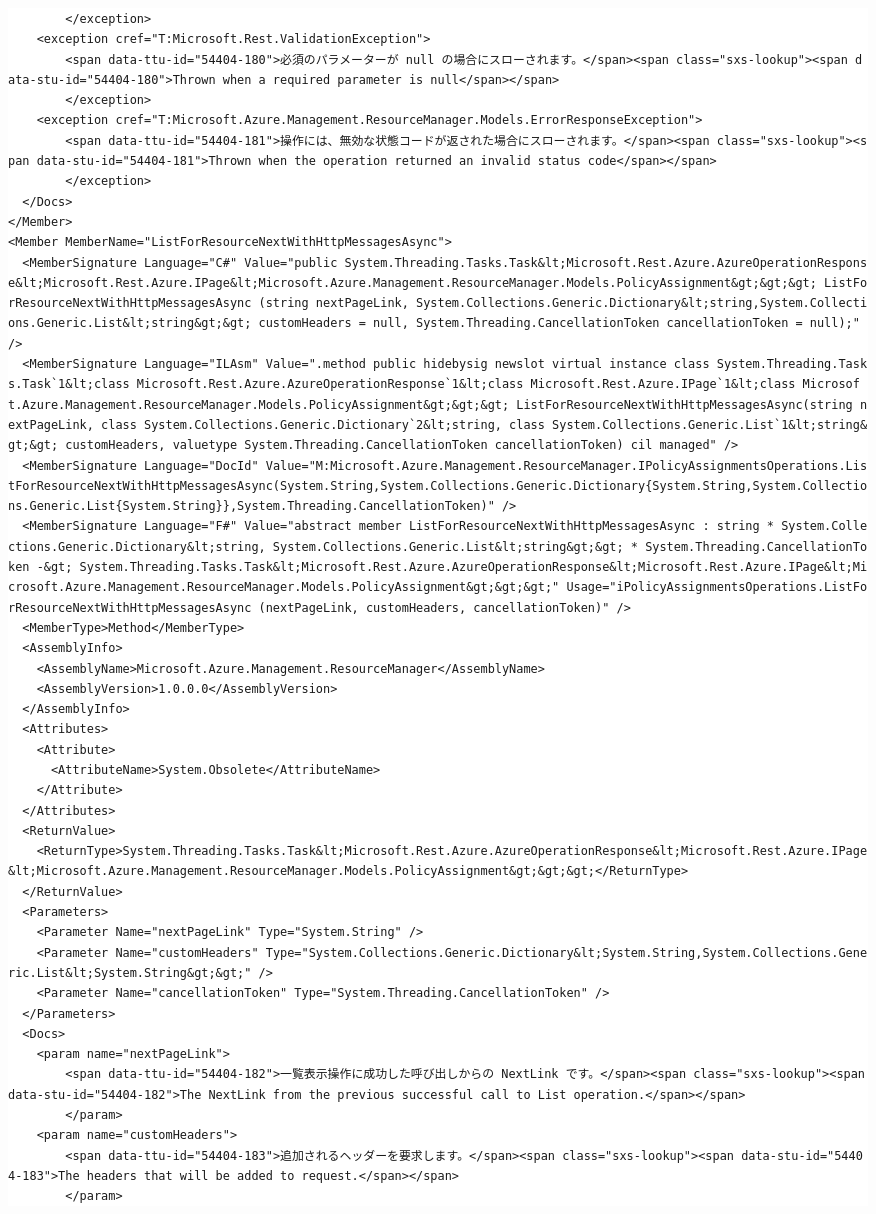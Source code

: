             </exception>
        <exception cref="T:Microsoft.Rest.ValidationException">
            <span data-ttu-id="54404-180">必須のパラメーターが null の場合にスローされます。</span><span class="sxs-lookup"><span data-stu-id="54404-180">Thrown when a required parameter is null</span></span>
            </exception>
        <exception cref="T:Microsoft.Azure.Management.ResourceManager.Models.ErrorResponseException">
            <span data-ttu-id="54404-181">操作には、無効な状態コードが返された場合にスローされます。</span><span class="sxs-lookup"><span data-stu-id="54404-181">Thrown when the operation returned an invalid status code</span></span>
            </exception>
      </Docs>
    </Member>
    <Member MemberName="ListForResourceNextWithHttpMessagesAsync">
      <MemberSignature Language="C#" Value="public System.Threading.Tasks.Task&lt;Microsoft.Rest.Azure.AzureOperationResponse&lt;Microsoft.Rest.Azure.IPage&lt;Microsoft.Azure.Management.ResourceManager.Models.PolicyAssignment&gt;&gt;&gt; ListForResourceNextWithHttpMessagesAsync (string nextPageLink, System.Collections.Generic.Dictionary&lt;string,System.Collections.Generic.List&lt;string&gt;&gt; customHeaders = null, System.Threading.CancellationToken cancellationToken = null);" />
      <MemberSignature Language="ILAsm" Value=".method public hidebysig newslot virtual instance class System.Threading.Tasks.Task`1&lt;class Microsoft.Rest.Azure.AzureOperationResponse`1&lt;class Microsoft.Rest.Azure.IPage`1&lt;class Microsoft.Azure.Management.ResourceManager.Models.PolicyAssignment&gt;&gt;&gt; ListForResourceNextWithHttpMessagesAsync(string nextPageLink, class System.Collections.Generic.Dictionary`2&lt;string, class System.Collections.Generic.List`1&lt;string&gt;&gt; customHeaders, valuetype System.Threading.CancellationToken cancellationToken) cil managed" />
      <MemberSignature Language="DocId" Value="M:Microsoft.Azure.Management.ResourceManager.IPolicyAssignmentsOperations.ListForResourceNextWithHttpMessagesAsync(System.String,System.Collections.Generic.Dictionary{System.String,System.Collections.Generic.List{System.String}},System.Threading.CancellationToken)" />
      <MemberSignature Language="F#" Value="abstract member ListForResourceNextWithHttpMessagesAsync : string * System.Collections.Generic.Dictionary&lt;string, System.Collections.Generic.List&lt;string&gt;&gt; * System.Threading.CancellationToken -&gt; System.Threading.Tasks.Task&lt;Microsoft.Rest.Azure.AzureOperationResponse&lt;Microsoft.Rest.Azure.IPage&lt;Microsoft.Azure.Management.ResourceManager.Models.PolicyAssignment&gt;&gt;&gt;" Usage="iPolicyAssignmentsOperations.ListForResourceNextWithHttpMessagesAsync (nextPageLink, customHeaders, cancellationToken)" />
      <MemberType>Method</MemberType>
      <AssemblyInfo>
        <AssemblyName>Microsoft.Azure.Management.ResourceManager</AssemblyName>
        <AssemblyVersion>1.0.0.0</AssemblyVersion>
      </AssemblyInfo>
      <Attributes>
        <Attribute>
          <AttributeName>System.Obsolete</AttributeName>
        </Attribute>
      </Attributes>
      <ReturnValue>
        <ReturnType>System.Threading.Tasks.Task&lt;Microsoft.Rest.Azure.AzureOperationResponse&lt;Microsoft.Rest.Azure.IPage&lt;Microsoft.Azure.Management.ResourceManager.Models.PolicyAssignment&gt;&gt;&gt;</ReturnType>
      </ReturnValue>
      <Parameters>
        <Parameter Name="nextPageLink" Type="System.String" />
        <Parameter Name="customHeaders" Type="System.Collections.Generic.Dictionary&lt;System.String,System.Collections.Generic.List&lt;System.String&gt;&gt;" />
        <Parameter Name="cancellationToken" Type="System.Threading.CancellationToken" />
      </Parameters>
      <Docs>
        <param name="nextPageLink">
            <span data-ttu-id="54404-182">一覧表示操作に成功した呼び出しからの NextLink です。</span><span class="sxs-lookup"><span data-stu-id="54404-182">The NextLink from the previous successful call to List operation.</span></span>
            </param>
        <param name="customHeaders">
            <span data-ttu-id="54404-183">追加されるヘッダーを要求します。</span><span class="sxs-lookup"><span data-stu-id="54404-183">The headers that will be added to request.</span></span>
            </param>